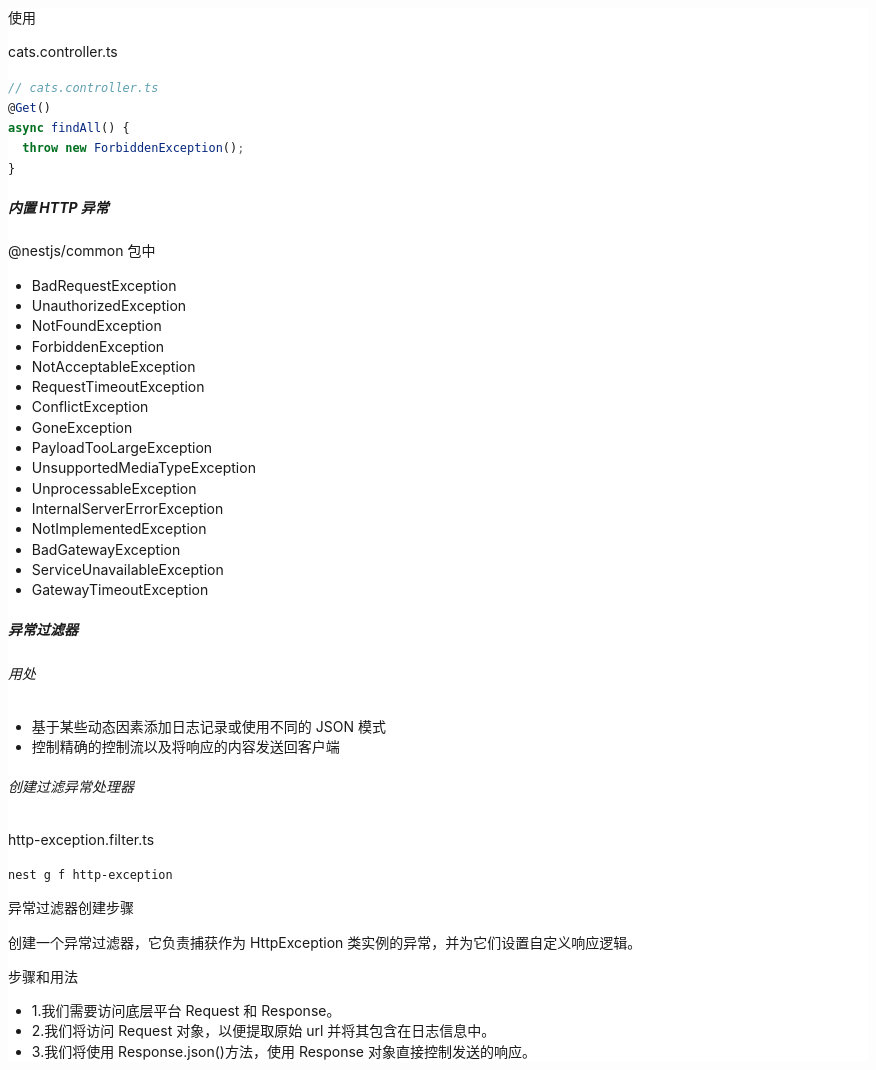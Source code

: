 使用

cats.controller.ts

```typescript
// cats.controller.ts
@Get()
async findAll() {
  throw new ForbiddenException();
}
```

##### 内置 HTTP 异常

@nestjs/common 包中

- BadRequestException
- UnauthorizedException
- NotFoundException
- ForbiddenException
- NotAcceptableException
- RequestTimeoutException
- ConflictException
- GoneException
- PayloadTooLargeException
- UnsupportedMediaTypeException
- UnprocessableException
- InternalServerErrorException
- NotImplementedException
- BadGatewayException
- ServiceUnavailableException
- GatewayTimeoutException

##### 异常过滤器

###### 用处

- 基于某些动态因素添加日志记录或使用不同的 JSON 模式
- 控制精确的控制流以及将响应的内容发送回客户端

###### 创建过滤异常处理器

http-exception.filter.ts

```bash
nest g f http-exception
```

异常过滤器创建步骤

创建一个异常过滤器，它负责捕获作为 HttpException 类实例的异常，并为它们设置自定义响应逻辑。

步骤和用法

- 1.我们需要访问底层平台 Request 和 Response。
- 2.我们将访问 Request 对象，以便提取原始 url 并将其包含在日志信息中。
- 3.我们将使用 Response.json()方法，使用 Response 对象直接控制发送的响应。

